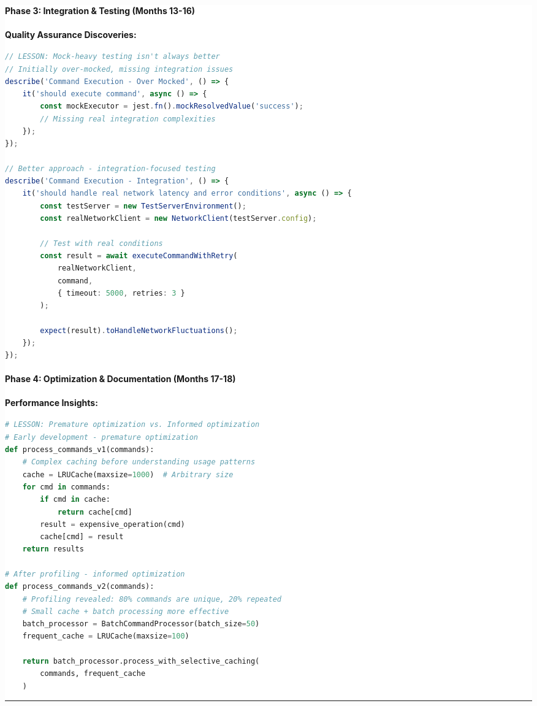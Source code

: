 #### **Phase 3: Integration & Testing (Months 13-16)**
**Quality Assurance Discoveries:**

```typescript
// LESSON: Mock-heavy testing isn't always better
// Initially over-mocked, missing integration issues
describe('Command Execution - Over Mocked', () => {
    it('should execute command', async () => {
        const mockExecutor = jest.fn().mockResolvedValue('success');
        // Missing real integration complexities
    });
});

// Better approach - integration-focused testing
describe('Command Execution - Integration', () => {
    it('should handle real network latency and error conditions', async () => {
        const testServer = new TestServerEnvironment();
        const realNetworkClient = new NetworkClient(testServer.config);
        
        // Test with real conditions
        const result = await executeCommandWithRetry(
            realNetworkClient, 
            command, 
            { timeout: 5000, retries: 3 }
        );
        
        expect(result).toHandleNetworkFluctuations();
    });
});
```

#### **Phase 4: Optimization & Documentation (Months 17-18)**
**Performance Insights:**

```python
# LESSON: Premature optimization vs. Informed optimization
# Early development - premature optimization
def process_commands_v1(commands):
    # Complex caching before understanding usage patterns
    cache = LRUCache(maxsize=1000)  # Arbitrary size
    for cmd in commands:
        if cmd in cache:
            return cache[cmd]
        result = expensive_operation(cmd)
        cache[cmd] = result
    return results

# After profiling - informed optimization
def process_commands_v2(commands):
    # Profiling revealed: 80% commands are unique, 20% repeated
    # Small cache + batch processing more effective
    batch_processor = BatchCommandProcessor(batch_size=50)
    frequent_cache = LRUCache(maxsize=100)
    
    return batch_processor.process_with_selective_caching(
        commands, frequent_cache
    )
```

---